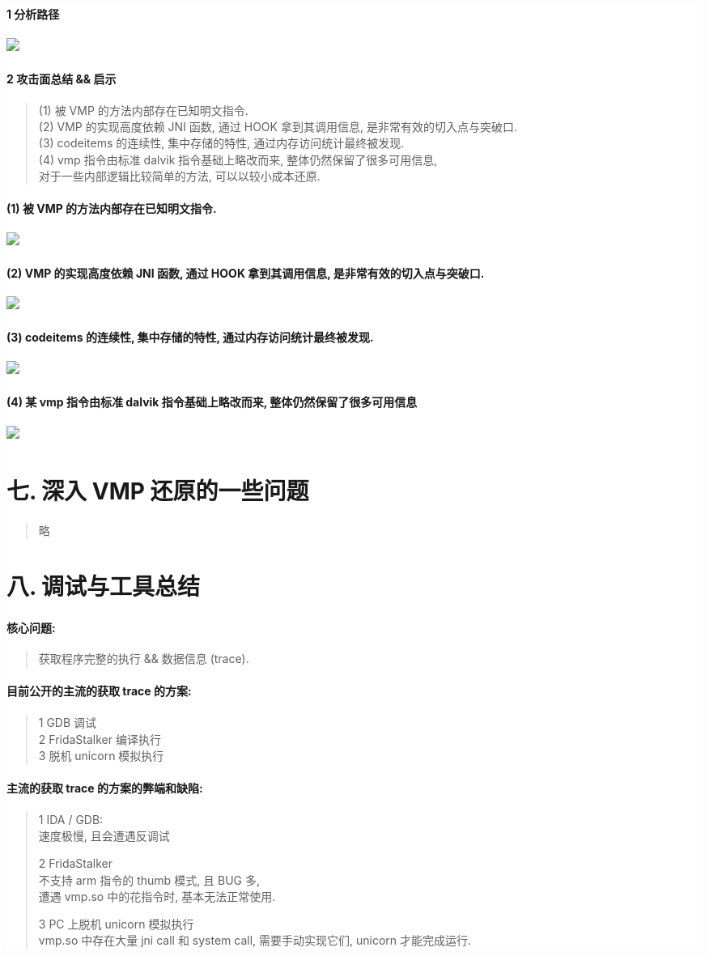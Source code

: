 #### 1 分析路径

![](https://p1.ssl.qhimg.com/t01beb1b7edc5511057.png)

#### 2 攻击面总结 && 启示

> (1) 被 VMP 的方法内部存在已知明文指令.  
> (2) VMP 的实现高度依赖 JNI 函数, 通过 HOOK 拿到其调用信息, 是非常有效的切入点与突破口.  
> (3) codeitems 的连续性, 集中存储的特性, 通过内存访问统计最终被发现.  
> (4) vmp 指令由标准 dalvik 指令基础上略改而来, 整体仍然保留了很多可用信息,  
> 对于一些内部逻辑比较简单的方法, 可以以较小成本还原.

#### (1) 被 VMP 的方法内部存在已知明文指令.

![](https://p3.ssl.qhimg.com/t0126fb03e0071e2d9c.png)

#### (2) VMP 的实现高度依赖 JNI 函数, 通过 HOOK 拿到其调用信息, 是非常有效的切入点与突破口.

![](https://p3.ssl.qhimg.com/t0190824bdd1706c246.png)

#### (3) codeitems 的连续性, 集中存储的特性, 通过内存访问统计最终被发现.

![](https://p0.ssl.qhimg.com/t011c574051cf97351e.png)

#### (4) 某 vmp 指令由标准 dalvik 指令基础上略改而来, 整体仍然保留了很多可用信息

![](https://p4.ssl.qhimg.com/t017f0158396c633443.png)

七. 深入 VMP 还原的一些问题
=================

> 略

八. 调试与工具总结
==========

#### 核心问题:

> 获取程序完整的执行 && 数据信息 (trace).

#### 目前公开的主流的获取 trace 的方案:

> 1 GDB 调试  
> 2 FridaStalker 编译执行  
> 3 脱机 unicorn 模拟执行

#### 主流的获取 trace 的方案的弊端和缺陷:

> 1 IDA / GDB:  
> 速度极慢, 且会遭遇反调试
> 
> 2 FridaStalker  
> 不支持 arm 指令的 thumb 模式, 且 BUG 多,  
> 遭遇 vmp.so 中的花指令时, 基本无法正常使用.
> 
> 3 PC 上脱机 unicorn 模拟执行  
> vmp.so 中存在大量 jni call 和 system call, 需要手动实现它们, unicorn 才能完成运行.
